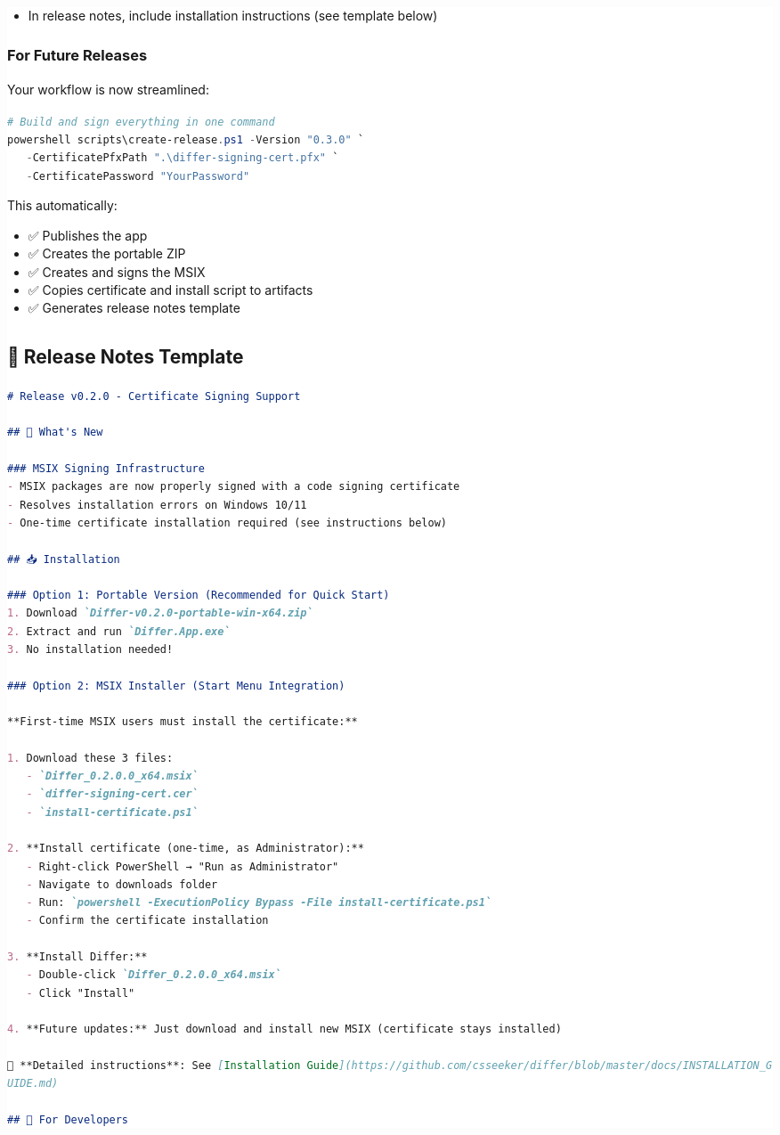    - In release notes, include installation instructions (see template below)

### For Future Releases

Your workflow is now streamlined:

```powershell
# Build and sign everything in one command
powershell scripts\create-release.ps1 -Version "0.3.0" `
   -CertificatePfxPath ".\differ-signing-cert.pfx" `
   -CertificatePassword "YourPassword"
```

This automatically:
- ✅ Publishes the app
- ✅ Creates the portable ZIP
- ✅ Creates and signs the MSIX
- ✅ Copies certificate and install script to artifacts
- ✅ Generates release notes template

## 📝 Release Notes Template

```markdown
# Release v0.2.0 - Certificate Signing Support

## 🎉 What's New

### MSIX Signing Infrastructure
- MSIX packages are now properly signed with a code signing certificate
- Resolves installation errors on Windows 10/11
- One-time certificate installation required (see instructions below)

## 📥 Installation

### Option 1: Portable Version (Recommended for Quick Start)
1. Download `Differ-v0.2.0-portable-win-x64.zip`
2. Extract and run `Differ.App.exe`
3. No installation needed!

### Option 2: MSIX Installer (Start Menu Integration)

**First-time MSIX users must install the certificate:**

1. Download these 3 files:
   - `Differ_0.2.0.0_x64.msix`
   - `differ-signing-cert.cer`
   - `install-certificate.ps1`

2. **Install certificate (one-time, as Administrator):**
   - Right-click PowerShell → "Run as Administrator"
   - Navigate to downloads folder
   - Run: `powershell -ExecutionPolicy Bypass -File install-certificate.ps1`
   - Confirm the certificate installation

3. **Install Differ:**
   - Double-click `Differ_0.2.0.0_x64.msix`
   - Click "Install"

4. **Future updates:** Just download and install new MSIX (certificate stays installed)

📖 **Detailed instructions**: See [Installation Guide](https://github.com/csseeker/differ/blob/master/docs/INSTALLATION_GUIDE.md)

## 🔧 For Developers

```